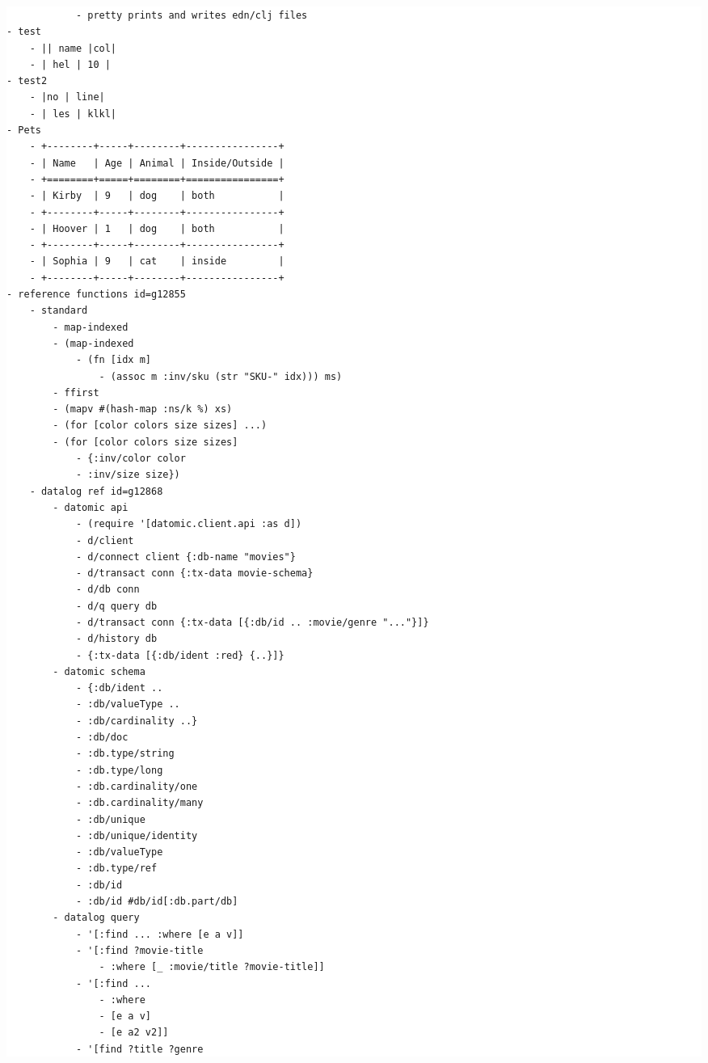 				- pretty prints and writes edn/clj files
	- test
		- || name |col|
		- | hel | 10 |
	- test2
		- |no | line|
		- | les | klkl|
	- Pets
		- +--------+-----+--------+----------------+
		- | Name   | Age | Animal | Inside/Outside |
		- +========+=====+========+================+
		- | Kirby  | 9   | dog    | both           |
		- +--------+-----+--------+----------------+
		- | Hoover | 1   | dog    | both           |
		- +--------+-----+--------+----------------+
		- | Sophia | 9   | cat    | inside         |
		- +--------+-----+--------+----------------+
	- reference functions id=g12855
		- standard
			- map-indexed
			- (map-indexed
				- (fn [idx m]
					- (assoc m :inv/sku (str "SKU-" idx))) ms)
			- ffirst
			- (mapv #(hash-map :ns/k %) xs)
			- (for [color colors size sizes] ...)
			- (for [color colors size sizes]
				- {:inv/color color
				- :inv/size size})
		- datalog ref id=g12868
			- datomic api
				- (require '[datomic.client.api :as d])
				- d/client
				- d/connect client {:db-name "movies"}
				- d/transact conn {:tx-data movie-schema}
				- d/db conn
				- d/q query db
				- d/transact conn {:tx-data [{:db/id .. :movie/genre "..."}]}
				- d/history db
				- {:tx-data [{:db/ident :red} {..}]}
			- datomic schema
				- {:db/ident ..
				- :db/valueType ..
				- :db/cardinality ..}
				- :db/doc
				- :db.type/string
				- :db.type/long
				- :db.cardinality/one
				- :db.cardinality/many
				- :db/unique
				- :db/unique/identity
				- :db/valueType
				- :db.type/ref
				- :db/id
				- :db/id #db/id[:db.part/db]
			- datalog query
				- '[:find ... :where [e a v]]
				- '[:find ?movie-title
					- :where [_ :movie/title ?movie-title]]
				- '[:find ...
					- :where
					- [e a v]
					- [e a2 v2]]
				- '[find ?title ?genre